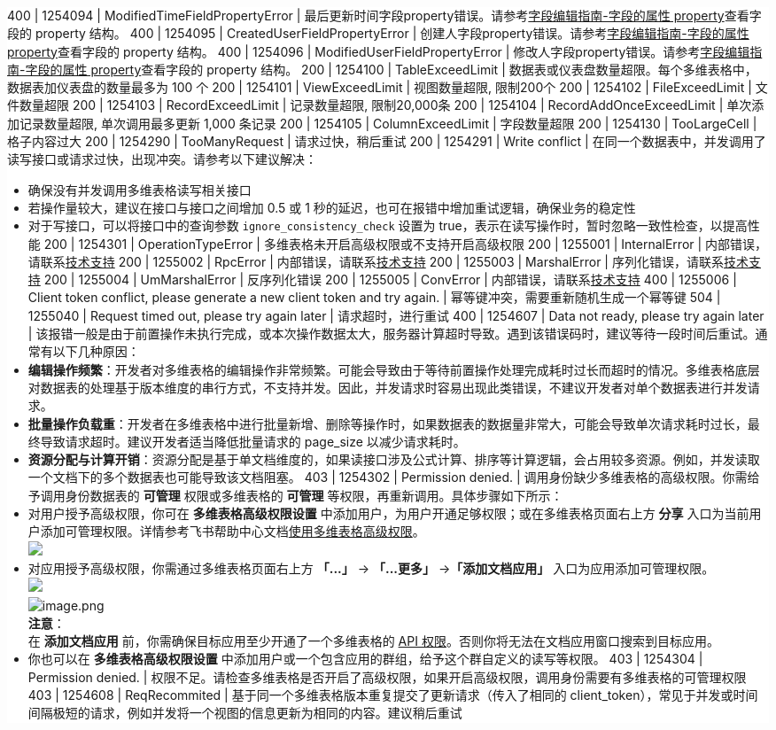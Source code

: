 400 | 1254094 | ModifiedTimeFieldPropertyError | 最后更新时间字段property错误。请参考[字段编辑指南-字段的属性 property](https://open.feishu.cn/document/uAjLw4CM/ukTMukTMukTM/reference/bitable-v1/app-table-field/guide#887ee1cd)查看字段的 property 结构。
400 | 1254095 | CreatedUserFieldPropertyError | 创建人字段property错误。请参考[字段编辑指南-字段的属性 property](https://open.feishu.cn/document/uAjLw4CM/ukTMukTMukTM/reference/bitable-v1/app-table-field/guide#887ee1cd)查看字段的 property 结构。
400 | 1254096 | ModifiedUserFieldPropertyError | 修改人字段property错误。请参考[字段编辑指南-字段的属性 property](https://open.feishu.cn/document/uAjLw4CM/ukTMukTMukTM/reference/bitable-v1/app-table-field/guide#887ee1cd)查看字段的 property 结构。
200 | 1254100 | TableExceedLimit | 数据表或仪表盘数量超限。每个多维表格中，数据表加仪表盘的数量最多为 100 个
200 | 1254101 | ViewExceedLimit | 视图数量超限, 限制200个
200 | 1254102 | FileExceedLimit | 文件数量超限
200 | 1254103 | RecordExceedLimit | 记录数量超限, 限制20,000条
200 | 1254104 | RecordAddOnceExceedLimit | 单次添加记录数量超限, 单次调用最多更新 1,000 条记录
200 | 1254105 | ColumnExceedLimit | 字段数量超限
200 | 1254130 | TooLargeCell | 格子内容过大
200 | 1254290 | TooManyRequest | 请求过快，稍后重试
200 | 1254291 | Write conflict | 在同一个数据表中，并发调用了读写接口或请求过快，出现冲突。请参考以下建议解决：  
- 确保没有并发调用多维表格读写相关接口  
- 若操作量较大，建议在接口与接口之间增加 0.5 或 1 秒的延迟，也可在报错中增加重试逻辑，确保业务的稳定性  
- 对于写接口，可以将接口中的查询参数 `ignore_consistency_check` 设置为 true，表示在读写操作时，暂时忽略一致性检查，以提高性能
200 | 1254301 | OperationTypeError | 多维表格未开启高级权限或不支持开启高级权限
200 | 1255001 | InternalError | 内部错误，请联系[技术支持](https://applink.feishu.cn/TLJpeNdW)
200 | 1255002 | RpcError | 内部错误，请联系[技术支持](https://applink.feishu.cn/TLJpeNdW)
200 | 1255003 | MarshalError | 序列化错误，请联系[技术支持](https://applink.feishu.cn/TLJpeNdW)
200 | 1255004 | UmMarshalError | 反序列化错误
200 | 1255005 | ConvError | 内部错误，请联系[技术支持](https://applink.feishu.cn/TLJpeNdW)
400 | 1255006 | Client token conflict, please generate a new client token and try again. | 幂等键冲突，需要重新随机生成一个幂等键
504 | 1255040 | Request timed out, please try again later | 请求超时，进行重试
400 | 1254607 | Data not ready, please try again later | 该报错一般是由于前置操作未执行完成，或本次操作数据太大，服务器计算超时导致。遇到该错误码时，建议等待一段时间后重试。通常有以下几种原因：  
- **编辑操作频繁**：开发者对多维表格的编辑操作非常频繁。可能会导致由于等待前置操作处理完成耗时过长而超时的情况。多维表格底层对数据表的处理基于版本维度的串行方式，不支持并发。因此，并发请求时容易出现此类错误，不建议开发者对单个数据表进行并发请求。  
- **批量操作负载重**：开发者在多维表格中进行批量新增、删除等操作时，如果数据表的数据量非常大，可能会导致单次请求耗时过长，最终导致请求超时。建议开发者适当降低批量请求的 page_size 以减少请求耗时。  
- **资源分配与计算开销**：资源分配是基于单文档维度的，如果读接口涉及公式计算、排序等计算逻辑，会占用较多资源。例如，并发读取一个文档下的多个数据表也可能导致该文档阻塞。
403 | 1254302 | Permission denied. | 调用身份缺少多维表格的高级权限。你需给予调用身份数据表的 **可管理** 权限或多维表格的 **可管理** 等权限，再重新调用。具体步骤如下所示：  
- 对用户授予高级权限，你可在 **多维表格高级权限设置** 中添加用户，为用户开通足够权限；或在多维表格页面右上方 **分享** 入口为当前用户添加可管理权限。详情参考飞书帮助中心文档[使用多维表格高级权限](https://www.feishu.cn/hc/zh-CN/articles/588604550568-%E4%BD%BF%E7%94%A8%E5%A4%9A%E7%BB%B4%E8%A1%A8%E6%A0%BC%E9%AB%98%E7%BA%A7%E6%9D%83%E9%99%90)。  
    ![](https://sf3-cn.feishucdn.com/obj/open-platform-opendoc/df3911b4f747d75914f35a46962d667d_dAsfLjv3QC.png?height=546&lazyload=true&maxWidth=550)  
- 对应用授予高级权限，你需通过多维表格页面右上方 **「...」** -> **「...更多」** ->**「添加文档应用」** 入口为应用添加可管理权限。  
    ![](https://sf3-cn.feishucdn.com/obj/open-platform-opendoc/22c027f63c540592d3ca8f41d48bb107_CSas7OYJBR.png?height=1994&lazyload=true&maxWidth=550&width=3278)  
     ![image.png](https://sf3-cn.feishucdn.com/obj/open-platform-opendoc/9f3353931fafeea16a39f0eb887db175_0tjzC9P3zU.png?height=728&lazyload=true&maxWidth=550&width=890)  
    **注意**：  
    在 **添加文档应用** 前，你需确保目标应用至少开通了一个多维表格的 [API 权限](https://open.feishu.cn/document/ukTMukTMukTM/uYTM5UjL2ETO14iNxkTN/scope-list)。否则你将无法在文档应用窗口搜索到目标应用。      
- 你也可以在 **多维表格高级权限设置** 中添加用户或一个包含应用的群组，给予这个群自定义的读写等权限。
403 | 1254304 | Permission denied. | 权限不足。请检查多维表格是否开启了高级权限，如果开启高级权限，调用身份需要有多维表格的可管理权限
403 | 1254608 | ReqRecommited | 基于同一个多维表格版本重复提交了更新请求（传入了相同的 client_token），常见于并发或时间间隔极短的请求，例如并发将一个视图的信息更新为相同的内容。建议稍后重试
